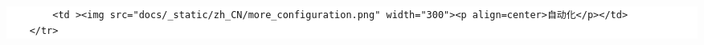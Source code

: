             <td ><img src="docs/_static/zh_CN/more_configuration.png" width="300"><p align=center>自动化</p></td>
        </tr>
   </table>
